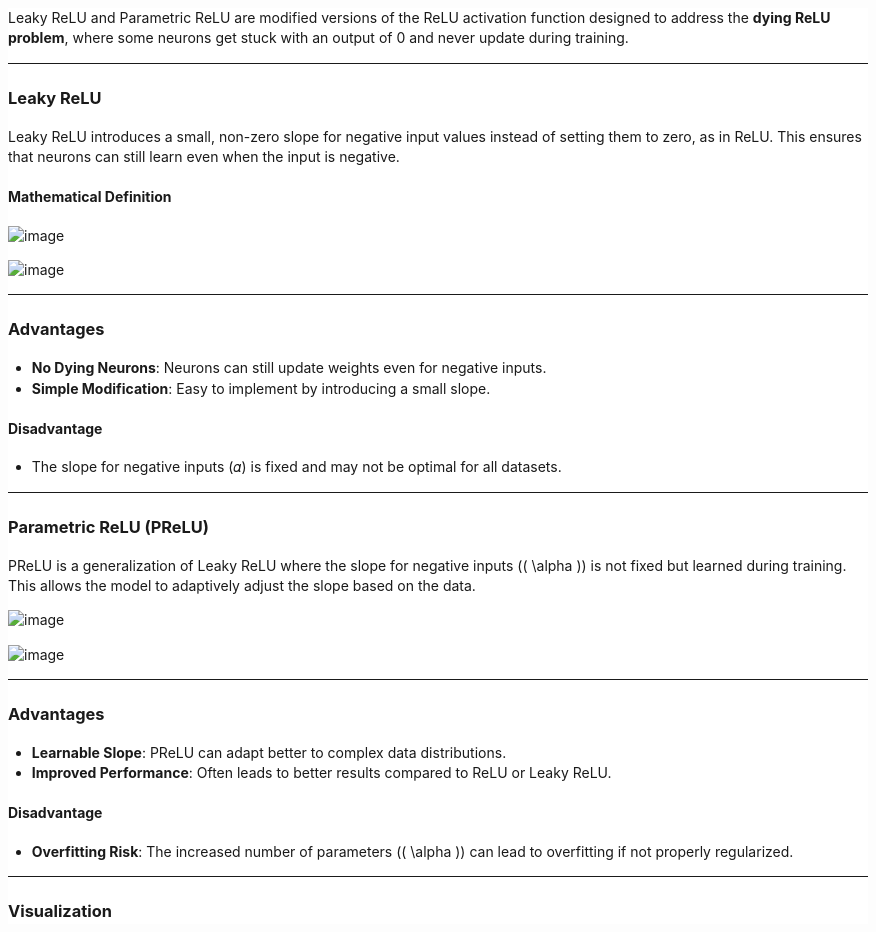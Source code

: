 Leaky ReLU and Parametric ReLU are modified versions of the ReLU activation function designed to address the **dying ReLU problem**, where some neurons get stuck with an output of 0 and never update during training.

---

### **Leaky ReLU**

Leaky ReLU introduces a small, non-zero slope for negative input values instead of setting them to zero, as in ReLU. This ensures that neurons can still learn even when the input is negative.

#### **Mathematical Definition**
![image](https://github.com/user-attachments/assets/cacb78ff-3f21-46f8-b11d-2138e3ddae90)


![image](https://github.com/user-attachments/assets/73766202-e683-4f5f-ac81-ec6166f1b41d)

---

### **Advantages**
- **No Dying Neurons**: Neurons can still update weights even for negative inputs.
- **Simple Modification**: Easy to implement by introducing a small slope.

#### **Disadvantage**
- The slope for negative inputs (𝛼) is fixed and may not be optimal for all datasets.

---

### **Parametric ReLU (PReLU)**

PReLU is a generalization of Leaky ReLU where the slope for negative inputs (\( \alpha \)) is not fixed but learned during training. This allows the model to adaptively adjust the slope based on the data.

![image](https://github.com/user-attachments/assets/a24b6255-fe01-41d6-883c-41e8a0490649)

![image](https://github.com/user-attachments/assets/1d9f5ab1-0447-4239-8f56-bcccf05ab804)

---

### **Advantages**
- **Learnable Slope**: PReLU can adapt better to complex data distributions.
- **Improved Performance**: Often leads to better results compared to ReLU or Leaky ReLU.

#### **Disadvantage**
- **Overfitting Risk**: The increased number of parameters (\( \alpha \)) can lead to overfitting if not properly regularized.

---

### **Visualization**
